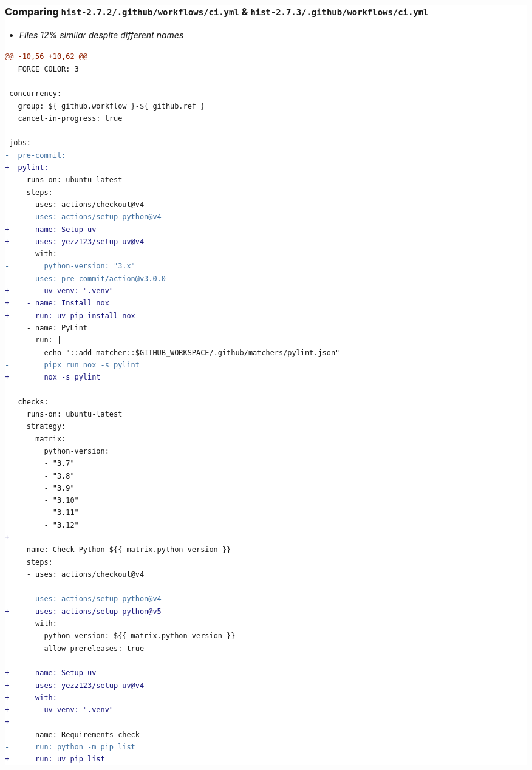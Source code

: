 ### Comparing `hist-2.7.2/.github/workflows/ci.yml` & `hist-2.7.3/.github/workflows/ci.yml`

 * *Files 12% similar despite different names*

```diff
@@ -10,56 +10,62 @@
   FORCE_COLOR: 3
 
 concurrency:
   group: ${ github.workflow }-${ github.ref }
   cancel-in-progress: true
 
 jobs:
-  pre-commit:
+  pylint:
     runs-on: ubuntu-latest
     steps:
     - uses: actions/checkout@v4
-    - uses: actions/setup-python@v4
+    - name: Setup uv
+      uses: yezz123/setup-uv@v4
       with:
-        python-version: "3.x"
-    - uses: pre-commit/action@v3.0.0
+        uv-venv: ".venv"
+    - name: Install nox
+      run: uv pip install nox
     - name: PyLint
       run: |
         echo "::add-matcher::$GITHUB_WORKSPACE/.github/matchers/pylint.json"
-        pipx run nox -s pylint
+        nox -s pylint
 
   checks:
     runs-on: ubuntu-latest
     strategy:
       matrix:
         python-version:
         - "3.7"
         - "3.8"
         - "3.9"
         - "3.10"
         - "3.11"
         - "3.12"
+
     name: Check Python ${{ matrix.python-version }}
     steps:
     - uses: actions/checkout@v4
 
-    - uses: actions/setup-python@v4
+    - uses: actions/setup-python@v5
       with:
         python-version: ${{ matrix.python-version }}
         allow-prereleases: true
 
+    - name: Setup uv
+      uses: yezz123/setup-uv@v4
+      with:
+        uv-venv: ".venv"
+
     - name: Requirements check
-      run: python -m pip list
+      run: uv pip list
```